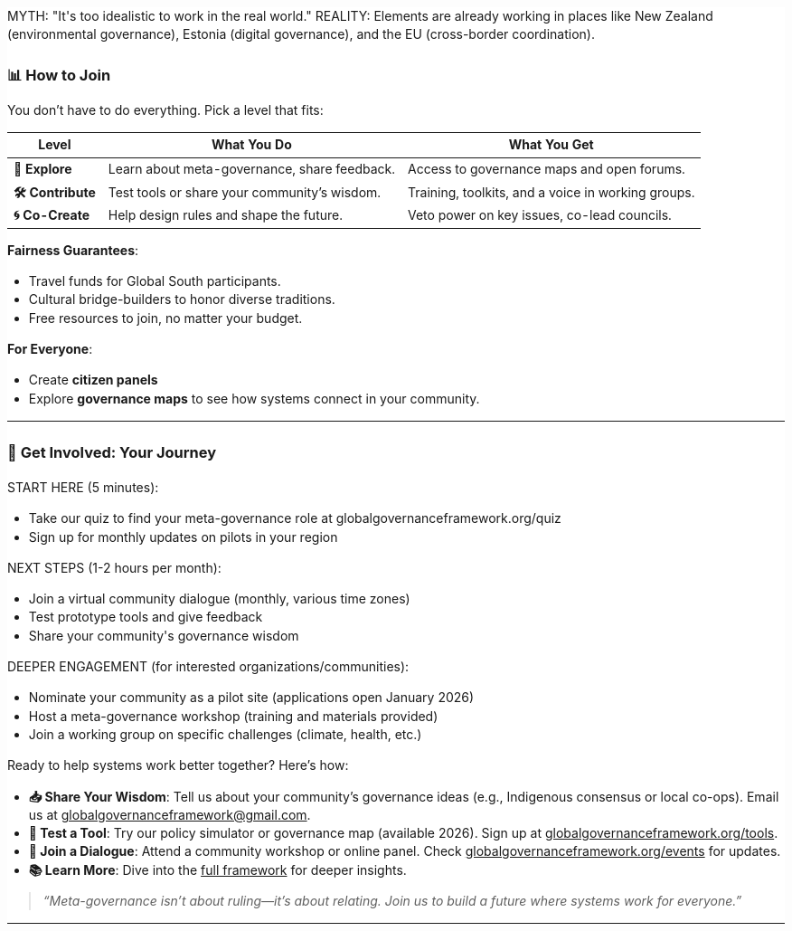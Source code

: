 MYTH: "It's too idealistic to work in the real world."
REALITY: Elements are already working in places like New Zealand (environmental governance), Estonia (digital governance), and the EU (cross-border coordination).

### 📊 **How to Join**  

You don’t have to do everything. Pick a level that fits:  

| Level | What You Do | What You Get |
|-------|-------------|--------------|
| **👀 Explore** | Learn about meta-governance, share feedback. | Access to governance maps and open forums. |
| **🛠️ Contribute** | Test tools or share your community’s wisdom. | Training, toolkits, and a voice in working groups. |
| **🌀 Co-Create** | Help design rules and shape the future. | Veto power on key issues, co-lead councils. |

**Fairness Guarantees**:  
- Travel funds for Global South participants.  
- Cultural bridge-builders to honor diverse traditions.  
- Free resources to join, no matter your budget.

**For Everyone**:  
- Create **citizen panels**
- Explore **governance maps** to see how systems connect in your community.

---

### 🌱 **Get Involved: Your Journey**

START HERE (5 minutes):
- Take our quiz to find your meta-governance role at globalgovernanceframework.org/quiz
- Sign up for monthly updates on pilots in your region

NEXT STEPS (1-2 hours per month):
- Join a virtual community dialogue (monthly, various time zones)
- Test prototype tools and give feedback
- Share your community's governance wisdom

DEEPER ENGAGEMENT (for interested organizations/communities):
- Nominate your community as a pilot site (applications open January 2026)
- Host a meta-governance workshop (training and materials provided)
- Join a working group on specific challenges (climate, health, etc.)

Ready to help systems work better together? Here’s how:  
- **📥 Share Your Wisdom**: Tell us about your community’s governance ideas (e.g., Indigenous consensus or local co-ops). Email us at [globalgovernanceframework@gmail.com](mailto:globalgovernanceframework@gmail.com).  
- **🧩 Test a Tool**: Try our policy simulator or governance map (available 2026). Sign up at [globalgovernanceframework.org/tools](https://globalgovernanceframework.org/tools).  
- **👥 Join a Dialogue**: Attend a community workshop or online panel. Check [globalgovernanceframework.org/events](https://globalgovernanceframework.org/events) for updates.  
- **📚 Learn More**: Dive into the [full framework](https://globalgovernanceframework.org/frameworks) for deeper insights.

> *“Meta-governance isn’t about ruling—it’s about relating. Join us to build a future where systems work for everyone.”*

---